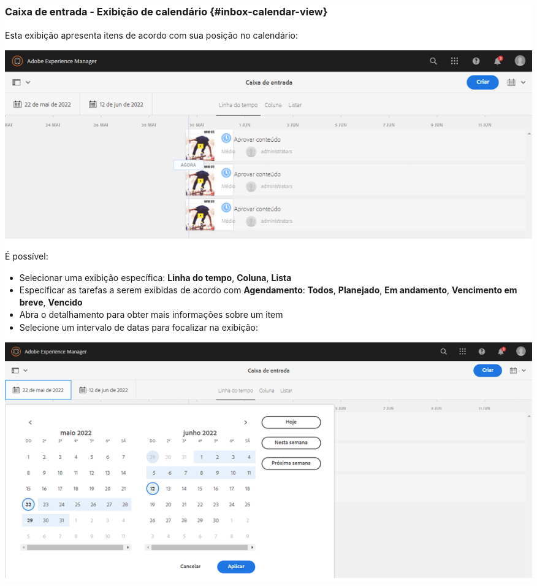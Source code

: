 ### Caixa de entrada - Exibição de calendário {#inbox-calendar-view}

Esta exibição apresenta itens de acordo com sua posição no calendário:

![Exibição de calendário da caixa de entrada](/help/sites-cloud/authoring/assets/inbox-calendar-view.png)

É possível:

* Selecionar uma exibição específica: **Linha do tempo**, **Coluna**, **Lista**
* Especificar as tarefas a serem exibidas de acordo com **Agendamento**: **Todos**, **Planejado**, **Em andamento**, **Vencimento em breve**, **Vencido**
* Abra o detalhamento para obter mais informações sobre um item
* Selecione um intervalo de datas para focalizar na exibição:

![Intervalo de datas da exibição de calendário da caixa de entrada](/help/sites-cloud/authoring/assets/inbox-calendar-range.png)
